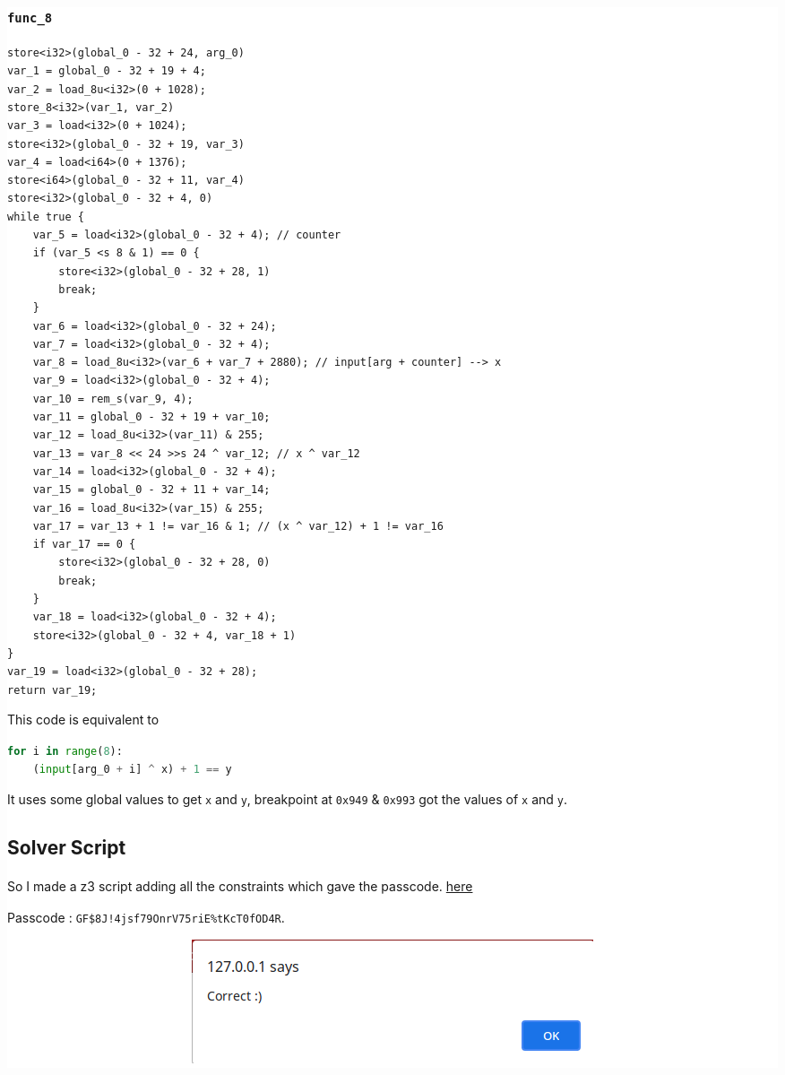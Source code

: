 ### `func_8`
```
store<i32>(global_0 - 32 + 24, arg_0)
var_1 = global_0 - 32 + 19 + 4;
var_2 = load_8u<i32>(0 + 1028);
store_8<i32>(var_1, var_2)
var_3 = load<i32>(0 + 1024);
store<i32>(global_0 - 32 + 19, var_3)
var_4 = load<i64>(0 + 1376);
store<i64>(global_0 - 32 + 11, var_4)
store<i32>(global_0 - 32 + 4, 0)
while true {
    var_5 = load<i32>(global_0 - 32 + 4); // counter
    if (var_5 <s 8 & 1) == 0 {
        store<i32>(global_0 - 32 + 28, 1)
        break;
    }
    var_6 = load<i32>(global_0 - 32 + 24);
    var_7 = load<i32>(global_0 - 32 + 4);
    var_8 = load_8u<i32>(var_6 + var_7 + 2880); // input[arg + counter] --> x
    var_9 = load<i32>(global_0 - 32 + 4);
    var_10 = rem_s(var_9, 4);
    var_11 = global_0 - 32 + 19 + var_10;
    var_12 = load_8u<i32>(var_11) & 255;
    var_13 = var_8 << 24 >>s 24 ^ var_12; // x ^ var_12
    var_14 = load<i32>(global_0 - 32 + 4);
    var_15 = global_0 - 32 + 11 + var_14;
    var_16 = load_8u<i32>(var_15) & 255;
    var_17 = var_13 + 1 != var_16 & 1; // (x ^ var_12) + 1 != var_16
    if var_17 == 0 {
        store<i32>(global_0 - 32 + 28, 0)
        break;
    }
    var_18 = load<i32>(global_0 - 32 + 4);
    store<i32>(global_0 - 32 + 4, var_18 + 1)
}
var_19 = load<i32>(global_0 - 32 + 28);
return var_19;
```
This code is equivalent to
```py
for i in range(8):
    (input[arg_0 + i] ^ x) + 1 == y
```
It uses some global values to get `x` and `y`, breakpoint at `0x949` & `0x993` got the values of `x` and `y`.

## Solver Script
So I made a z3 script adding all the constraints which gave the passcode. [here](./solver.py)

Passcode : `GF$8J!4jsf79OnrV75riE%tKcT0fOD4R`.
<p align="center"><img src="correct.png"></p>
